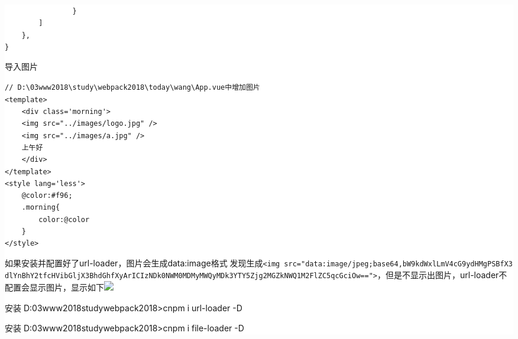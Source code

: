 ```
                }
        ]
    },  
}
```

导入图片

```
// D:\03www2018\study\webpack2018\today\wang\App.vue中增加图片
<template>
    <div class='morning'>
    <img src="../images/logo.jpg" />
    <img src="../images/a.jpg" />
    上午好
    </div>
</template>
<style lang='less'>
    @color:#f96;
    .morning{
        color:@color
    }
</style>
```

如果安装并配置好了url-loader，图片会生成data:image格式
发现生成`<img src="data:image/jpeg;base64,bW9kdWxlLmV4cG9ydHMgPSBfX3dlYnBhY2tfcHVibGljX3BhdGhfXyArICIzNDk0NWM0MDMyMWQyMDk3YTY5Zjg2MGZkNWQ1M2FlZC5qcGciOw==">`，但是不显示出图片，url-loader不配置会显示图片，显示如下<img src="34945c40321d2097a69f860fd5d53aed.jpg">

安装
D:03www2018studywebpack2018>cnpm i url-loader -D

安装
D:03www2018studywebpack2018>cnpm i file-loader -D